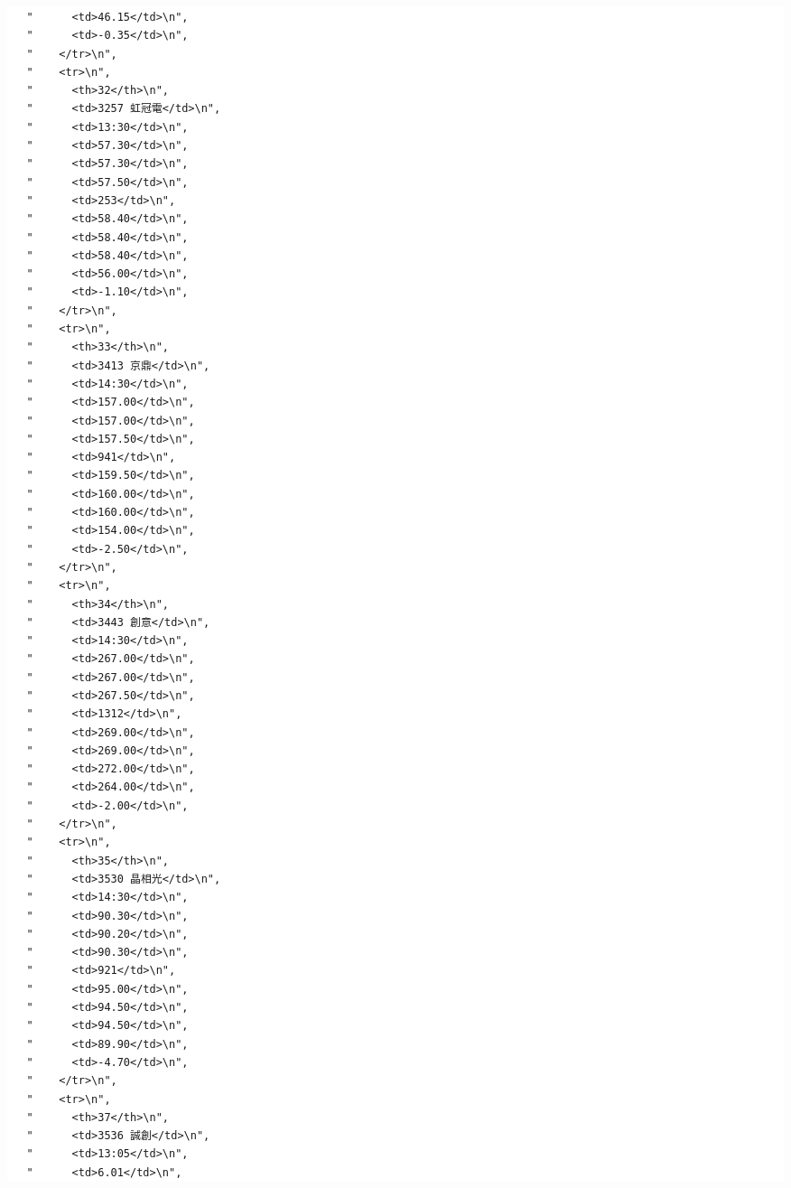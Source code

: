        "      <td>46.15</td>\n",
       "      <td>-0.35</td>\n",
       "    </tr>\n",
       "    <tr>\n",
       "      <th>32</th>\n",
       "      <td>3257 虹冠電</td>\n",
       "      <td>13:30</td>\n",
       "      <td>57.30</td>\n",
       "      <td>57.30</td>\n",
       "      <td>57.50</td>\n",
       "      <td>253</td>\n",
       "      <td>58.40</td>\n",
       "      <td>58.40</td>\n",
       "      <td>58.40</td>\n",
       "      <td>56.00</td>\n",
       "      <td>-1.10</td>\n",
       "    </tr>\n",
       "    <tr>\n",
       "      <th>33</th>\n",
       "      <td>3413 京鼎</td>\n",
       "      <td>14:30</td>\n",
       "      <td>157.00</td>\n",
       "      <td>157.00</td>\n",
       "      <td>157.50</td>\n",
       "      <td>941</td>\n",
       "      <td>159.50</td>\n",
       "      <td>160.00</td>\n",
       "      <td>160.00</td>\n",
       "      <td>154.00</td>\n",
       "      <td>-2.50</td>\n",
       "    </tr>\n",
       "    <tr>\n",
       "      <th>34</th>\n",
       "      <td>3443 創意</td>\n",
       "      <td>14:30</td>\n",
       "      <td>267.00</td>\n",
       "      <td>267.00</td>\n",
       "      <td>267.50</td>\n",
       "      <td>1312</td>\n",
       "      <td>269.00</td>\n",
       "      <td>269.00</td>\n",
       "      <td>272.00</td>\n",
       "      <td>264.00</td>\n",
       "      <td>-2.00</td>\n",
       "    </tr>\n",
       "    <tr>\n",
       "      <th>35</th>\n",
       "      <td>3530 晶相光</td>\n",
       "      <td>14:30</td>\n",
       "      <td>90.30</td>\n",
       "      <td>90.20</td>\n",
       "      <td>90.30</td>\n",
       "      <td>921</td>\n",
       "      <td>95.00</td>\n",
       "      <td>94.50</td>\n",
       "      <td>94.50</td>\n",
       "      <td>89.90</td>\n",
       "      <td>-4.70</td>\n",
       "    </tr>\n",
       "    <tr>\n",
       "      <th>37</th>\n",
       "      <td>3536 誠創</td>\n",
       "      <td>13:05</td>\n",
       "      <td>6.01</td>\n",